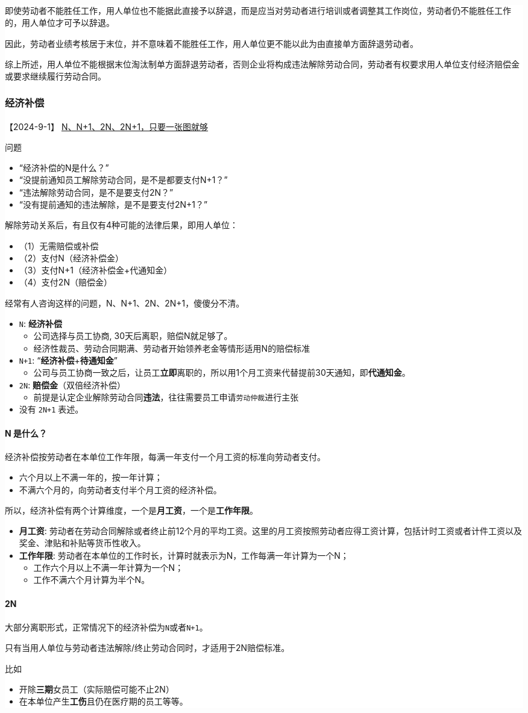 即使劳动者不能胜任工作，用人单位也不能据此直接予以辞退，而是应当对劳动者进行培训或者调整其工作岗位，劳动者仍不能胜任工作的，用人单位才可予以辞退。

因此，劳动者业绩考核居于末位，并不意味着不能胜任工作，用人单位更不能以此为由直接单方面辞退劳动者。

综上所述，用人单位不能根据末位淘汰制单方面辞退劳动者，否则企业将构成违法解除劳动合同，劳动者有权要求用人单位支付经济赔偿金或要求继续履行劳动合同。


### 经济补偿

【2024-9-1】 [N、N+1、2N、2N+1，只要一张图就够](https://zhuanlan.zhihu.com/p/61118562)

问题
- “经济补偿的N是什么？”
- “没提前通知员工解除劳动合同，是不是都要支付N+1？”
- “违法解除劳动合同，是不是要支付2N？”
- “没有提前通知的违法解除，是不是要支付2N+1？”

解除劳动关系后，有且仅有4种可能的法律后果，即用人单位：
- （1）无需赔偿或补偿
- （2）支付N（经济补偿金）
- （3）支付N+1（经济补偿金+代通知金）
- （4）支付2N（赔偿金）


经常有人咨询这样的问题，N、N+1、2N、2N+1，傻傻分不清。
- `N`: **经济补偿**
  - 公司选择与员工协商, 30天后离职，赔偿N就足够了。
  - 经济性裁员、劳动合同期满、劳动者开始领养老金等情形适用N的赔偿标准
- `N+1`: “**经济补偿**+**待通知金**”
  - 公司与员工协商一致之后，让员工**立即**离职的，所以用1个月工资来代替提前30天通知，即**代通知金**。
- `2N`: **赔偿金**（双倍经济补偿）
  - 前提是认定企业解除劳动合同**违法**，往往需要员工申请`劳动仲裁`进行主张
- 没有 `2N+1` 表述。


#### N 是什么？

经济补偿按劳动者在本单位工作年限，每满一年支付一个月工资的标准向劳动者支付。
- 六个月以上不满一年的，按一年计算；
- 不满六个月的，向劳动者支付半个月工资的经济补偿。

所以，经济补偿有两个计算维度，一个是**月工资**，一个是**工作年限**。
- **月工资**: 劳动者在劳动合同解除或者终止前12个月的平均工资。这里的月工资按照劳动者应得工资计算，包括计时工资或者计件工资以及奖金、津贴和补贴等货币性收入。
- **工作年限**: 劳动者在本单位的工作时长，计算时就表示为N，工作每满一年计算为一个N；
  - 工作六个月以上不满一年计算为一个N；
  - 工作不满六个月计算为半个N。


#### 2N

大部分离职形式，正常情况下的经济补偿为`N`或者`N+1`。

只有当用人单位与劳动者违法解除/终止劳动合同时，才适用于2N赔偿标准。

比如
- 开除**三期**女员工（实际赔偿可能不止2N）
- 在本单位产生**工伤**且仍在医疗期的员工等等。
